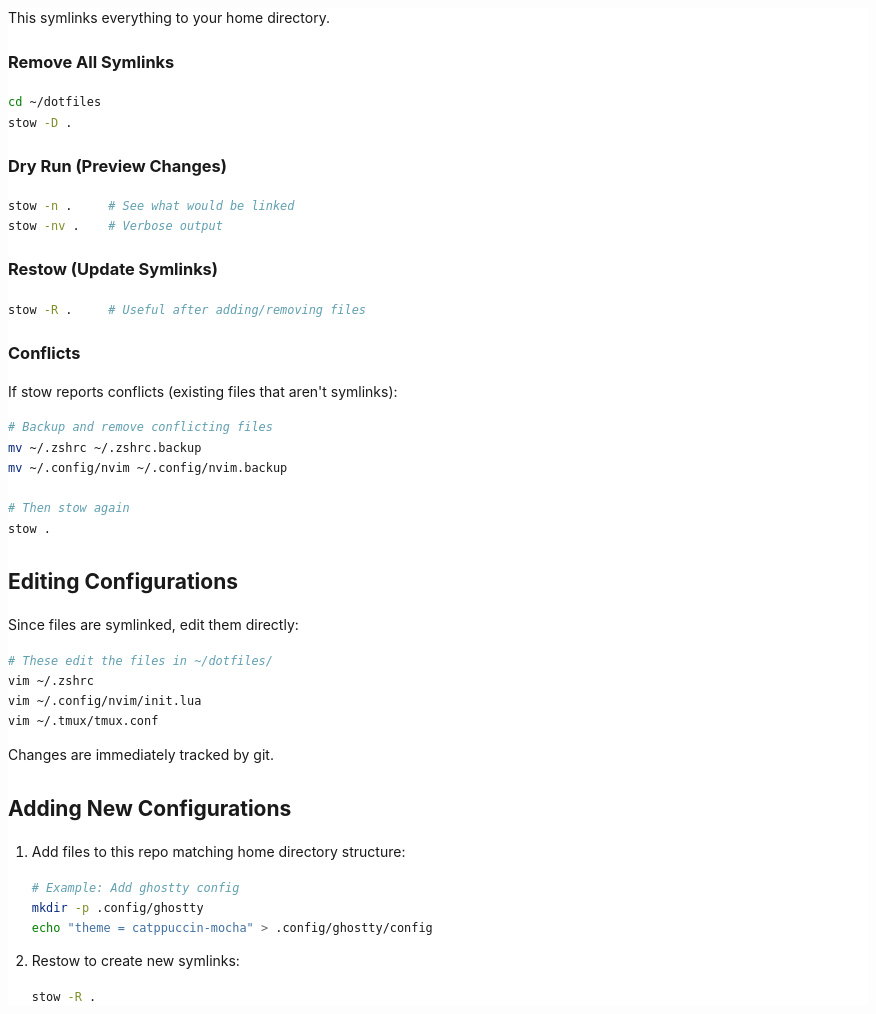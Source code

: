 This symlinks everything to your home directory.

### Remove All Symlinks
```bash
cd ~/dotfiles
stow -D .
```

### Dry Run (Preview Changes)
```bash
stow -n .     # See what would be linked
stow -nv .    # Verbose output
```

### Restow (Update Symlinks)
```bash
stow -R .     # Useful after adding/removing files
```

### Conflicts
If stow reports conflicts (existing files that aren't symlinks):
```bash
# Backup and remove conflicting files
mv ~/.zshrc ~/.zshrc.backup
mv ~/.config/nvim ~/.config/nvim.backup

# Then stow again
stow .
```

## Editing Configurations

Since files are symlinked, edit them directly:

```bash
# These edit the files in ~/dotfiles/
vim ~/.zshrc
vim ~/.config/nvim/init.lua
vim ~/.tmux/tmux.conf
```

Changes are immediately tracked by git.

## Adding New Configurations

1. Add files to this repo matching home directory structure:
   ```bash
   # Example: Add ghostty config
   mkdir -p .config/ghostty
   echo "theme = catppuccin-mocha" > .config/ghostty/config
   ```

2. Restow to create new symlinks:
   ```bash
   stow -R .
   ```
